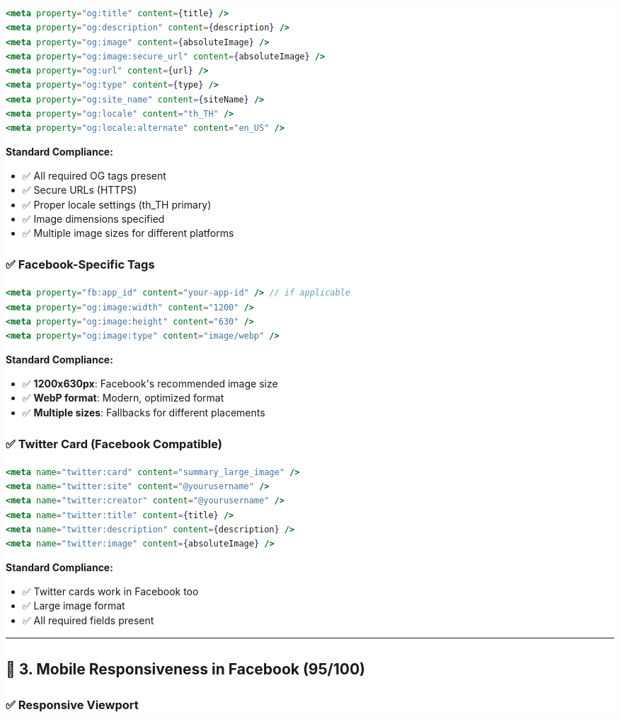 ```jsx
<meta property="og:title" content={title} />
<meta property="og:description" content={description} />
<meta property="og:image" content={absoluteImage} />
<meta property="og:image:secure_url" content={absoluteImage} />
<meta property="og:url" content={url} />
<meta property="og:type" content={type} />
<meta property="og:site_name" content={siteName} />
<meta property="og:locale" content="th_TH" />
<meta property="og:locale:alternate" content="en_US" />
```

**Standard Compliance:**
- ✅ All required OG tags present
- ✅ Secure URLs (HTTPS)
- ✅ Proper locale settings (th_TH primary)
- ✅ Image dimensions specified
- ✅ Multiple image sizes for different platforms

### ✅ Facebook-Specific Tags

```jsx
<meta property="fb:app_id" content="your-app-id" /> // if applicable
<meta property="og:image:width" content="1200" />
<meta property="og:image:height" content="630" />
<meta property="og:image:type" content="image/webp" />
```

**Standard Compliance:**
- ✅ **1200x630px**: Facebook's recommended image size
- ✅ **WebP format**: Modern, optimized format
- ✅ **Multiple sizes**: Fallbacks for different placements

### ✅ Twitter Card (Facebook Compatible)

```jsx
<meta name="twitter:card" content="summary_large_image" />
<meta name="twitter:site" content="@yourusername" />
<meta name="twitter:creator" content="@yourusername" />
<meta name="twitter:title" content={title} />
<meta name="twitter:description" content={description} />
<meta name="twitter:image" content={absoluteImage} />
```

**Standard Compliance:**
- ✅ Twitter cards work in Facebook too
- ✅ Large image format
- ✅ All required fields present

---

## 📱 3. Mobile Responsiveness in Facebook (95/100)

### ✅ Responsive Viewport
